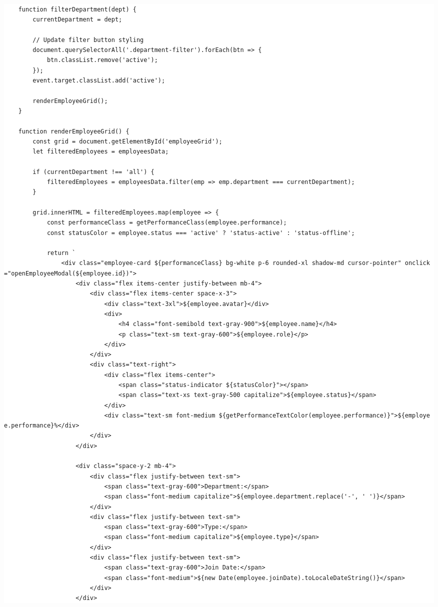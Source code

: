         function filterDepartment(dept) {
            currentDepartment = dept;
            
            // Update filter button styling
            document.querySelectorAll('.department-filter').forEach(btn => {
                btn.classList.remove('active');
            });
            event.target.classList.add('active');
            
            renderEmployeeGrid();
        }

        function renderEmployeeGrid() {
            const grid = document.getElementById('employeeGrid');
            let filteredEmployees = employeesData;
            
            if (currentDepartment !== 'all') {
                filteredEmployees = employeesData.filter(emp => emp.department === currentDepartment);
            }
            
            grid.innerHTML = filteredEmployees.map(employee => {
                const performanceClass = getPerformanceClass(employee.performance);
                const statusColor = employee.status === 'active' ? 'status-active' : 'status-offline';
                
                return `
                    <div class="employee-card ${performanceClass} bg-white p-6 rounded-xl shadow-md cursor-pointer" onclick="openEmployeeModal(${employee.id})">
                        <div class="flex items-center justify-between mb-4">
                            <div class="flex items-center space-x-3">
                                <div class="text-3xl">${employee.avatar}</div>
                                <div>
                                    <h4 class="font-semibold text-gray-900">${employee.name}</h4>
                                    <p class="text-sm text-gray-600">${employee.role}</p>
                                </div>
                            </div>
                            <div class="text-right">
                                <div class="flex items-center">
                                    <span class="status-indicator ${statusColor}"></span>
                                    <span class="text-xs text-gray-500 capitalize">${employee.status}</span>
                                </div>
                                <div class="text-sm font-medium ${getPerformanceTextColor(employee.performance)}">${employee.performance}%</div>
                            </div>
                        </div>
                        
                        <div class="space-y-2 mb-4">
                            <div class="flex justify-between text-sm">
                                <span class="text-gray-600">Department:</span>
                                <span class="font-medium capitalize">${employee.department.replace('-', ' ')}</span>
                            </div>
                            <div class="flex justify-between text-sm">
                                <span class="text-gray-600">Type:</span>
                                <span class="font-medium capitalize">${employee.type}</span>
                            </div>
                            <div class="flex justify-between text-sm">
                                <span class="text-gray-600">Join Date:</span>
                                <span class="font-medium">${new Date(employee.joinDate).toLocaleDateString()}</span>
                            </div>
                        </div>
                        